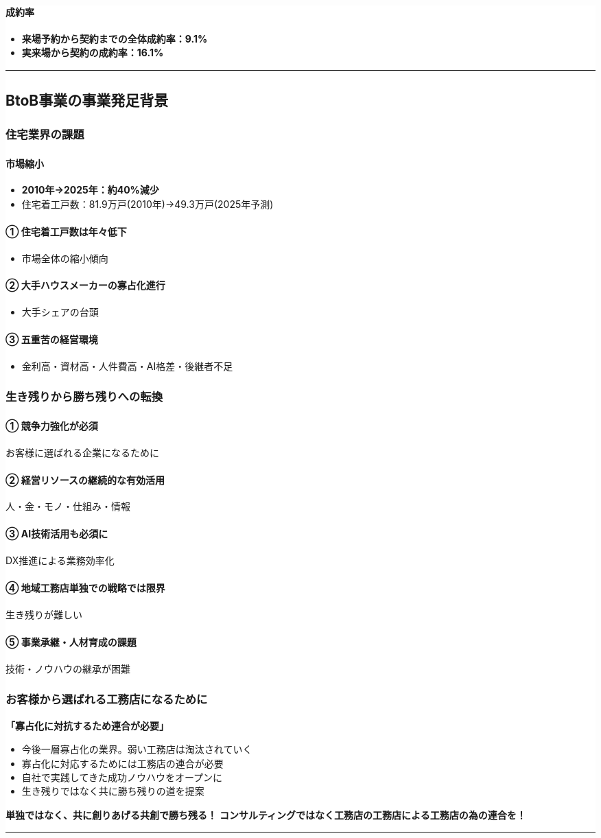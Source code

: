 #### 成約率
- **来場予約から契約までの全体成約率：9.1%**
- **実来場から契約の成約率：16.1%**

---

## BtoB事業の事業発足背景

### 住宅業界の課題

#### 市場縮小
- **2010年→2025年：約40%減少**
- 住宅着工戸数：81.9万戸(2010年)→49.3万戸(2025年予測)

#### ① 住宅着工戸数は年々低下
- 市場全体の縮小傾向

#### ② 大手ハウスメーカーの寡占化進行
- 大手シェアの台頭

#### ③ 五重苦の経営環境
- 金利高・資材高・人件費高・AI格差・後継者不足

### 生き残りから勝ち残りへの転換

#### ① 競争力強化が必須
お客様に選ばれる企業になるために

#### ② 経営リソースの継続的な有効活用
人・金・モノ・仕組み・情報

#### ③ AI技術活用も必須に
DX推進による業務効率化

#### ④ 地域工務店単独での戦略では限界
生き残りが難しい

#### ⑤ 事業承継・人材育成の課題
技術・ノウハウの継承が困難

### お客様から選ばれる工務店になるために

**「寡占化に対抗するため連合が必要」**

- 今後一層寡占化の業界。弱い工務店は淘汰されていく
- 寡占化に対応するためには工務店の連合が必要
- 自社で実践してきた成功ノウハウをオープンに
- 生き残りではなく共に勝ち残りの道を提案

**単独ではなく、共に創りあげる共創で勝ち残る！**
**コンサルティングではなく工務店の工務店による工務店の為の連合を！**

---